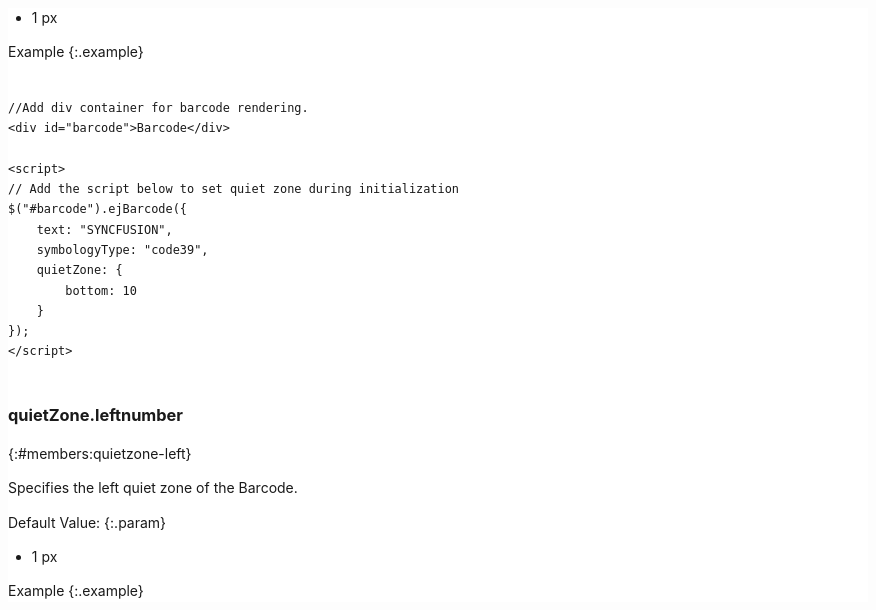 
* 1 px








Example
{:.example}

<pre class="prettyprint">
<code> 
//Add div container for barcode rendering.
&lt;div id="barcode"&gt;Barcode&lt;/div&gt; 

&lt;script&gt;
// Add the script below to set quiet zone during initialization  
$("#barcode").ejBarcode({
    text: "SYNCFUSION",
    symbologyType: "code39",
    quietZone: {
        bottom: 10
    }
});
&lt;/script&gt;
</code>
</pre>






### quietZone.left<span class="type-signature type number">number</span>
{:#members:quietzone-left}








Specifies the left quiet zone of the Barcode.




Default Value:
{:.param}






* 1 px








Example
{:.example}
